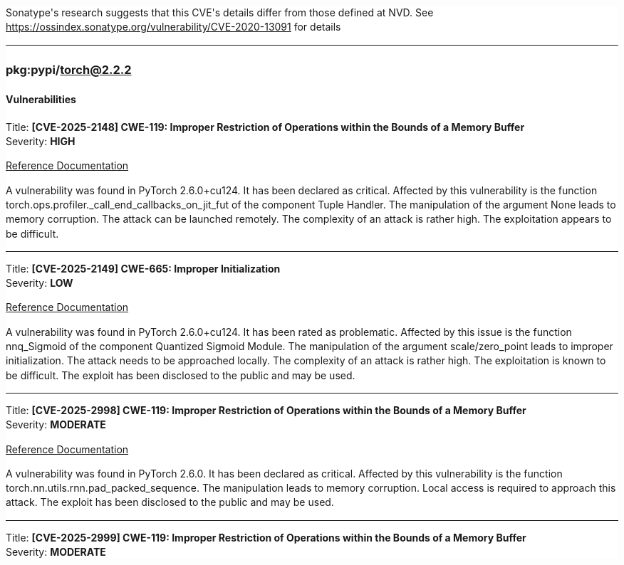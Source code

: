 Sonatype's research suggests that this CVE's details differ from those defined at NVD. See https://ossindex.sonatype.org/vulnerability/CVE-2020-13091 for details

<hr>




### pkg:pypi/torch@2.2.2

#### Vulnerabilities


Title: **[CVE-2025-2148] CWE-119: Improper Restriction of Operations within the Bounds of a Memory Buffer**<br>
Severity: **HIGH**<br>

[Reference Documentation](https://ossindex.sonatype.org/vulnerability/CVE-2025-2148?component-type=pypi&component-name=torch&utm_source=go-resty&utm_medium=integration&utm_content=2.15.2)

A vulnerability was found in PyTorch 2.6.0+cu124. It has been declared as critical. Affected by this vulnerability is the function torch.ops.profiler._call_end_callbacks_on_jit_fut of the component Tuple Handler. The manipulation of the argument None leads to memory corruption. The attack can be launched remotely. The complexity of an attack is rather high. The exploitation appears to be difficult.

<hr>


Title: **[CVE-2025-2149] CWE-665: Improper Initialization**<br>
Severity: **LOW**<br>

[Reference Documentation](https://ossindex.sonatype.org/vulnerability/CVE-2025-2149?component-type=pypi&component-name=torch&utm_source=go-resty&utm_medium=integration&utm_content=2.15.2)

A vulnerability was found in PyTorch 2.6.0+cu124. It has been rated as problematic. Affected by this issue is the function nnq_Sigmoid of the component Quantized Sigmoid Module. The manipulation of the argument scale/zero_point leads to improper initialization. The attack needs to be approached locally. The complexity of an attack is rather high. The exploitation is known to be difficult. The exploit has been disclosed to the public and may be used.

<hr>


Title: **[CVE-2025-2998] CWE-119: Improper Restriction of Operations within the Bounds of a Memory Buffer**<br>
Severity: **MODERATE**<br>

[Reference Documentation](https://ossindex.sonatype.org/vulnerability/CVE-2025-2998?component-type=pypi&component-name=torch&utm_source=go-resty&utm_medium=integration&utm_content=2.15.2)

A vulnerability was found in PyTorch 2.6.0. It has been declared as critical. Affected by this vulnerability is the function torch.nn.utils.rnn.pad_packed_sequence. The manipulation leads to memory corruption. Local access is required to approach this attack. The exploit has been disclosed to the public and may be used.

<hr>


Title: **[CVE-2025-2999] CWE-119: Improper Restriction of Operations within the Bounds of a Memory Buffer**<br>
Severity: **MODERATE**<br>
